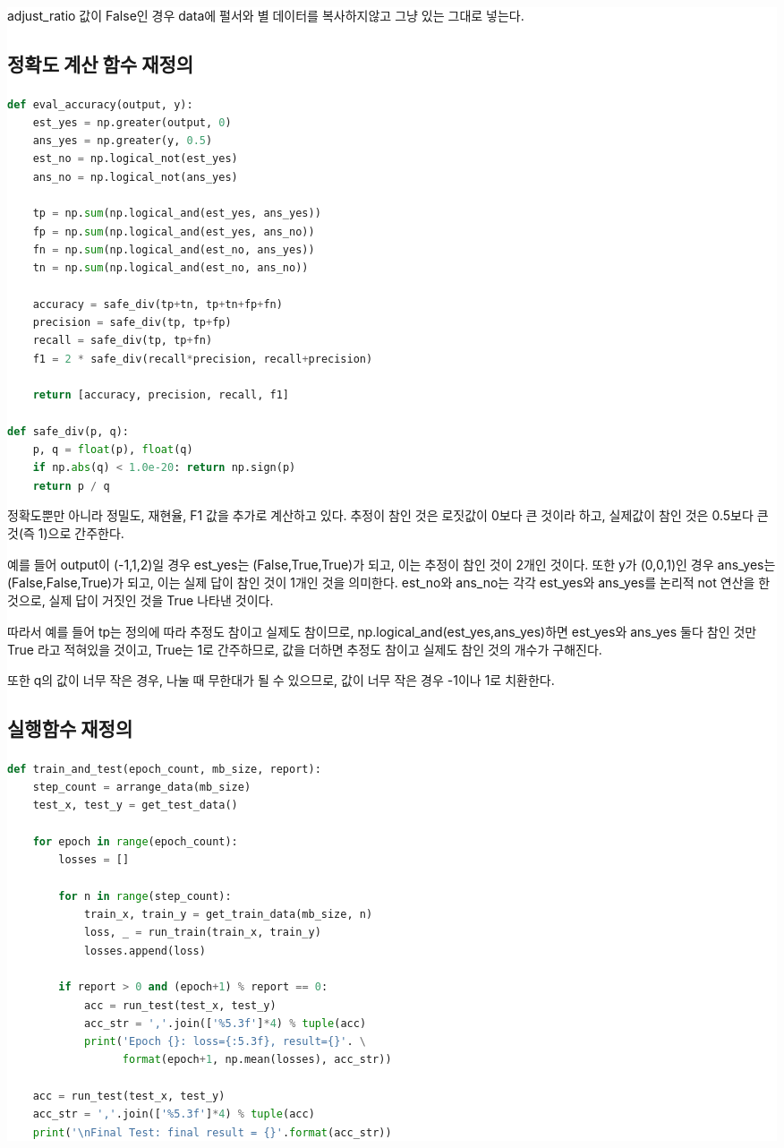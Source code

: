 adjust_ratio 값이 False인 경우 data에 펄서와 별 데이터를 복사하지않고 그냥 있는 그대로 넣는다.

## 정확도 계산 함수 재정의
```py
def eval_accuracy(output, y):
    est_yes = np.greater(output, 0)
    ans_yes = np.greater(y, 0.5)
    est_no = np.logical_not(est_yes)
    ans_no = np.logical_not(ans_yes)
    
    tp = np.sum(np.logical_and(est_yes, ans_yes))
    fp = np.sum(np.logical_and(est_yes, ans_no))
    fn = np.sum(np.logical_and(est_no, ans_yes))
    tn = np.sum(np.logical_and(est_no, ans_no))
    
    accuracy = safe_div(tp+tn, tp+tn+fp+fn)
    precision = safe_div(tp, tp+fp)
    recall = safe_div(tp, tp+fn)
    f1 = 2 * safe_div(recall*precision, recall+precision)
    
    return [accuracy, precision, recall, f1]

def safe_div(p, q):
    p, q = float(p), float(q)
    if np.abs(q) < 1.0e-20: return np.sign(p)
    return p / q
```
정확도뿐만 아니라 정밀도, 재현율, F1 값을 추가로 계산하고 있다. 추정이 참인 것은 로짓값이 0보다 큰 것이라 하고, 실제값이 참인 것은 0.5보다 큰 것(즉 1)으로 간주한다.

예를 들어 output이 (-1,1,2)일 경우 est_yes는 (False,True,True)가 되고, 이는 추정이 참인 것이 2개인 것이다. 또한 y가 (0,0,1)인 경우 ans_yes는 (False,False,True)가 되고, 이는 실제 답이 참인 것이 1개인 것을 의미한다. est_no와 ans_no는 각각 est_yes와 ans_yes를 논리적 not 연산을 한 것으로, 실제 답이 거짓인 것을 True 나타낸 것이다.

따라서 예를 들어 tp는 정의에 따라 추정도 참이고 실제도 참이므로, np.logical_and(est_yes,ans_yes)하면 est_yes와 ans_yes 둘다 참인 것만 True 라고 적혀있을 것이고, True는 1로 간주하므로, 값을 더하면 추정도 참이고 실제도 참인 것의 개수가 구해진다.

또한 q의 값이 너무 작은 경우, 나눌 때 무한대가 될 수 있으므로, 값이 너무 작은 경우 -1이나 1로 치환한다.

## 실행함수 재정의

```py
def train_and_test(epoch_count, mb_size, report):
    step_count = arrange_data(mb_size)
    test_x, test_y = get_test_data()
    
    for epoch in range(epoch_count):
        losses = []
        
        for n in range(step_count):
            train_x, train_y = get_train_data(mb_size, n)
            loss, _ = run_train(train_x, train_y)
            losses.append(loss)
            
        if report > 0 and (epoch+1) % report == 0:
            acc = run_test(test_x, test_y)
            acc_str = ','.join(['%5.3f']*4) % tuple(acc)
            print('Epoch {}: loss={:5.3f}, result={}'. \
                  format(epoch+1, np.mean(losses), acc_str))
            
    acc = run_test(test_x, test_y)
    acc_str = ','.join(['%5.3f']*4) % tuple(acc)
    print('\nFinal Test: final result = {}'.format(acc_str))
```